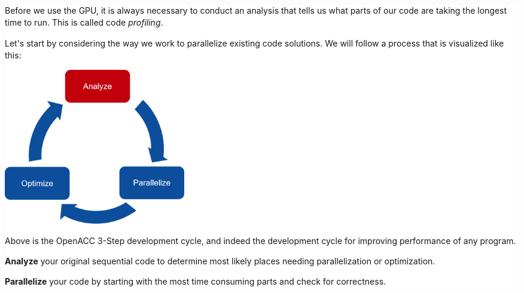 Before we use the GPU, it is always necessary to conduct an analysis that tells us what parts of our code are taking the longest time to run. This is called code *profiling*.

Let's start by considering the way we work to parallelize existing code solutions. We will follow a process that is visualized like this:






<p><img src="./images/development-cycle.png" style="width:300px;max-width=30%" alt="development cycle: analyze-parallelize-omptimize"></p>

Above is the OpenACC 3-Step development cycle, and indeed the development cycle for improving performance of any program.

**Analyze** your original sequential code to determine most likely places needing parallelization or optimization.

**Parallelize** your code by starting with the most time consuming parts and check for correctness.
